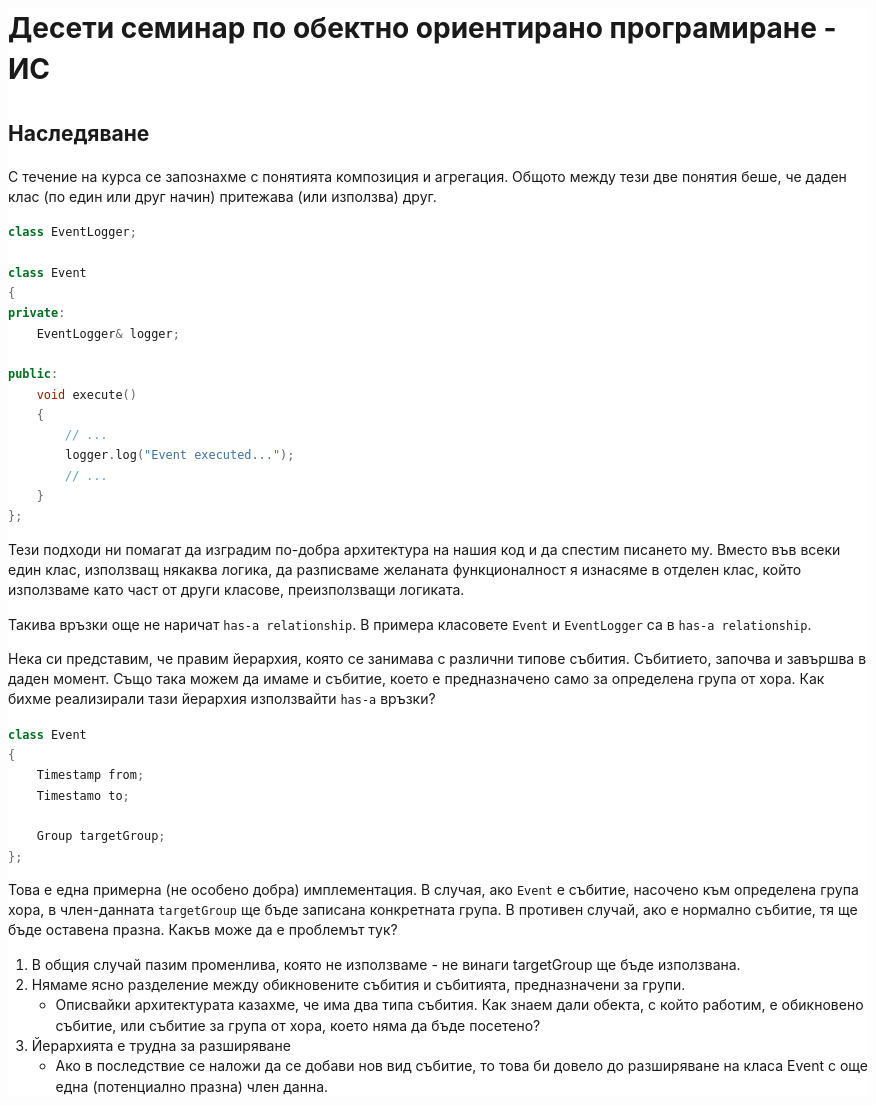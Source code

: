 # Десети семинар по обектно ориентирано програмиране - ИС

## Наследяване
С течение на курса се запознахме с понятията композиция и агрегация. Общото между тези две понятия беше, че даден клас (по един или друг начин) притежава (или използва) друг. 

```cpp
class EventLogger;

class Event
{
private:
    EventLogger& logger;

public:
    void execute()
    {
        // ...
        logger.log("Event executed...");
        // ...
    }
};
```

Тези подходи ни помагат да изградим по-добра архитектура на нашия код и да спестим писането му. Вместо във всеки един клас, използващ някаква логика, да разписваме желаната функционалност я изнасяме в отделен клас, който използваме като част от други класове, преизползващи логиката.

Такива връзки още не наричат `has-a relationship`. В примера класовете `Event` и `EventLogger` са в `has-a relationship`.

Нека си представим, че правим йерархия, която се занимава с различни типове събития. Събитието, започва и завършва в даден момент. Също така можем да имаме и събитие, което е предназначено само за определена група от хора. Как бихме реализирали тази йерархия използвайти `has-a` връзки?

```cpp
class Event
{
    Timestamp from;
    Timestamo to;

    Group targetGroup;
};
```

Това е една примерна (не особено добра) имплементация. В случая, ако `Event` е събитие, насочено към определена група хора, в член-данната `targetGroup` ще бъде записана конкретната група. В противен случай, ако е нормално събитие, тя ще бъде оставена празна. Какъв може да е проблемът тук?

1. В общия случай пазим променлива, която не използваме - не винаги targetGroup ще бъде използвана.
2. Нямаме ясно разделение между обикновените събития и събитията, предназначени за групи. 
    - Описвайки архитектурата казахме, че има два типа събития. Как знаем дали обекта, с който работим, е обикновено събитие, или събитие за група от хора, което няма да бъде посетено?
3. Йерархията е трудна за разширяване
    - Ако в последствие се наложи да се добави нов вид събитие, то това би довело до разширяване на класа Event с още една (потенциално празна) член данна.
